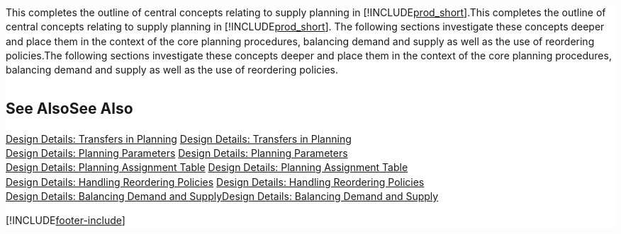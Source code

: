 <span data-ttu-id="fd4a3-359">This completes the outline of central concepts relating to supply planning in [!INCLUDE[prod_short](includes/prod_short.md)].</span><span class="sxs-lookup"><span data-stu-id="fd4a3-359">This completes the outline of central concepts relating to supply planning in [!INCLUDE[prod_short](includes/prod_short.md)].</span></span> <span data-ttu-id="fd4a3-360">The following sections investigate these concepts deeper and place them in the context of the core planning procedures, balancing demand and supply as well as the use of reordering policies.</span><span class="sxs-lookup"><span data-stu-id="fd4a3-360">The following sections investigate these concepts deeper and place them in the context of the core planning procedures, balancing demand and supply as well as the use of reordering policies.</span></span>  

## <a name="see-also"></a><span data-ttu-id="fd4a3-361">See Also</span><span class="sxs-lookup"><span data-stu-id="fd4a3-361">See Also</span></span>  
<span data-ttu-id="fd4a3-362">[Design Details: Transfers in Planning](design-details-transfers-in-planning.md) </span><span class="sxs-lookup"><span data-stu-id="fd4a3-362">[Design Details: Transfers in Planning](design-details-transfers-in-planning.md) </span></span>  
<span data-ttu-id="fd4a3-363">[Design Details: Planning Parameters](design-details-planning-parameters.md) </span><span class="sxs-lookup"><span data-stu-id="fd4a3-363">[Design Details: Planning Parameters](design-details-planning-parameters.md) </span></span>  
<span data-ttu-id="fd4a3-364">[Design Details: Planning Assignment Table](design-details-planning-assignment-table.md) </span><span class="sxs-lookup"><span data-stu-id="fd4a3-364">[Design Details: Planning Assignment Table](design-details-planning-assignment-table.md) </span></span>  
<span data-ttu-id="fd4a3-365">[Design Details: Handling Reordering Policies](design-details-handling-reordering-policies.md) </span><span class="sxs-lookup"><span data-stu-id="fd4a3-365">[Design Details: Handling Reordering Policies](design-details-handling-reordering-policies.md) </span></span>  
[<span data-ttu-id="fd4a3-366">Design Details: Balancing Demand and Supply</span><span class="sxs-lookup"><span data-stu-id="fd4a3-366">Design Details: Balancing Demand and Supply</span></span>](design-details-balancing-demand-and-supply.md)


[!INCLUDE[footer-include](includes/footer-banner.md)]